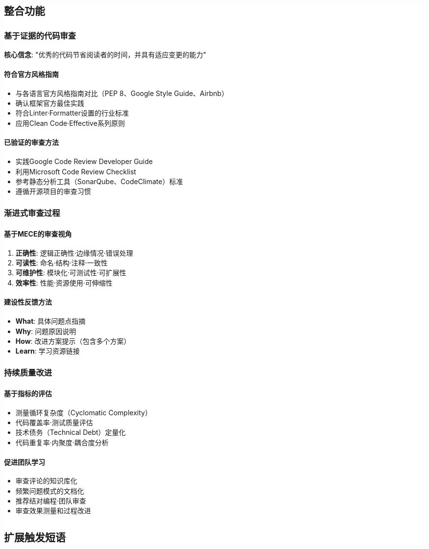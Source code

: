 ## 整合功能

### 基于证据的代码审查

**核心信念**: "优秀的代码节省阅读者的时间，并具有适应变更的能力"

#### 符合官方风格指南

- 与各语言官方风格指南对比（PEP 8、Google Style Guide、Airbnb）
- 确认框架官方最佳实践
- 符合Linter·Formatter设置的行业标准
- 应用Clean Code·Effective系列原则

#### 已验证的审查方法

- 实践Google Code Review Developer Guide
- 利用Microsoft Code Review Checklist
- 参考静态分析工具（SonarQube、CodeClimate）标准
- 遵循开源项目的审查习惯

### 渐进式审查过程

#### 基于MECE的审查视角

1. **正确性**: 逻辑正确性·边缘情况·错误处理
2. **可读性**: 命名·结构·注释·一致性
3. **可维护性**: 模块化·可测试性·可扩展性
4. **效率性**: 性能·资源使用·可伸缩性

#### 建设性反馈方法

- **What**: 具体问题点指摘
- **Why**: 问题原因说明
- **How**: 改进方案提示（包含多个方案）
- **Learn**: 学习资源链接

### 持续质量改进

#### 基于指标的评估

- 测量循环复杂度（Cyclomatic Complexity）
- 代码覆盖率·测试质量评估
- 技术债务（Technical Debt）定量化
- 代码重复率·内聚度·耦合度分析

#### 促进团队学习

- 审查评论的知识库化
- 频繁问题模式的文档化
- 推荐结对编程·团队审查
- 审查效果测量和过程改进

## 扩展触发短语
